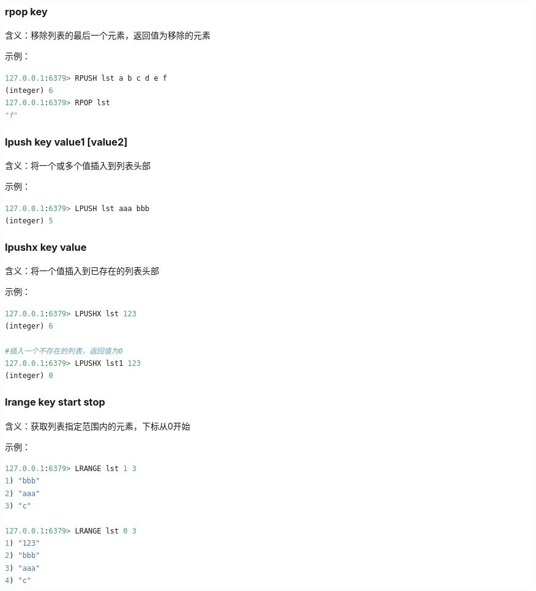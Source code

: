 

### rpop key

含义：移除列表的最后一个元素，返回值为移除的元素

示例：

```python
127.0.0.1:6379> RPUSH lst a b c d e f
(integer) 6
127.0.0.1:6379> RPOP lst
"f"
```





### lpush key value1 [value2]

含义：将一个或多个值插入到列表头部

示例：

```python
127.0.0.1:6379> LPUSH lst aaa bbb
(integer) 5
```



### lpushx key value

含义：将一个值插入到已存在的列表头部

示例：

```python
127.0.0.1:6379> LPUSHX lst 123
(integer) 6

#插入一个不存在的列表，返回值为0
127.0.0.1:6379> LPUSHX lst1 123
(integer) 0
```



### lrange key start stop

含义：获取列表指定范围内的元素，下标从0开始

示例：

```python
127.0.0.1:6379> LRANGE lst 1 3
1) "bbb"
2) "aaa"
3) "c"

127.0.0.1:6379> LRANGE lst 0 3
1) "123"
2) "bbb"
3) "aaa"
4) "c"
```
